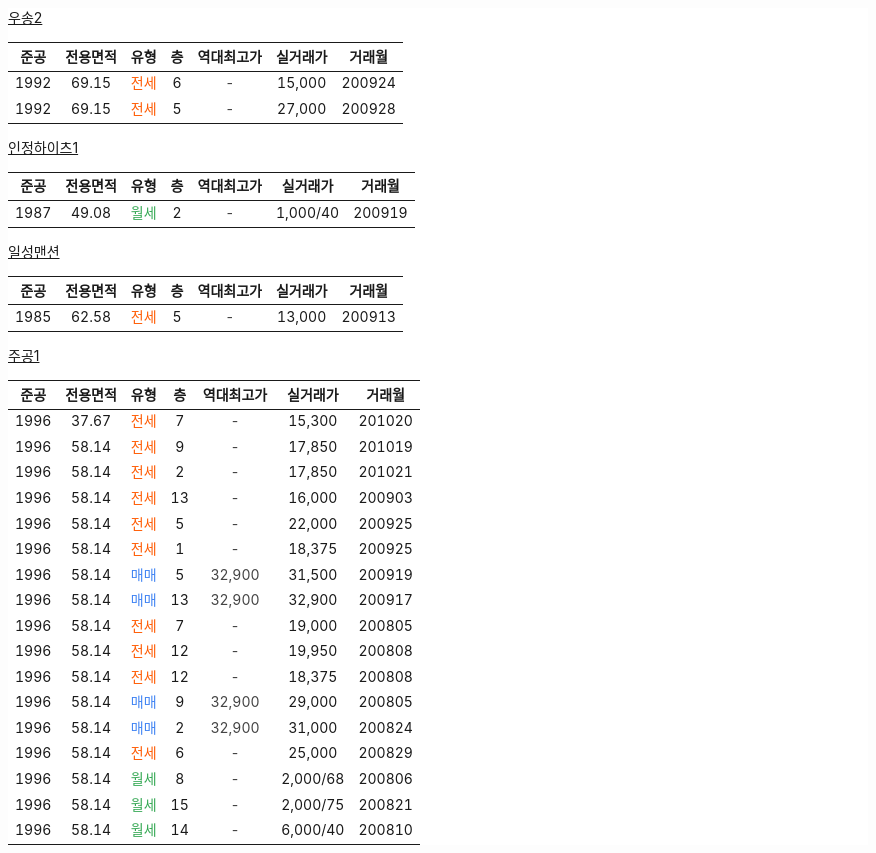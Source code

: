 
[우송2](https://search.naver.com/search.naver?query=%EA%B2%BD%EA%B8%B0%EB%8F%84+%EB%82%A8%EC%96%91%EC%A3%BC%EC%8B%9C+%EC%99%80%EB%B6%80%EC%9D%8D+%EB%8D%95%EC%86%8C%EB%A6%AC+%EC%9A%B0%EC%86%A12)

|준공|전용면적|유형|층|역대최고가|실거래가|거래월|
|:---:|:---:|:---:|:---:|:---:|:---:|:---:|
|1992|69.15|<span style="color:#ff5a00">전세</span>|6|<span style="color:#444444">-</span>|15,000|200924|
|1992|69.15|<span style="color:#ff5a00">전세</span>|5|<span style="color:#444444">-</span>|27,000|200928|

[인정하이츠1](https://search.naver.com/search.naver?query=%EA%B2%BD%EA%B8%B0%EB%8F%84+%EB%82%A8%EC%96%91%EC%A3%BC%EC%8B%9C+%EC%99%80%EB%B6%80%EC%9D%8D+%EB%8D%95%EC%86%8C%EB%A6%AC+%EC%9D%B8%EC%A0%95%ED%95%98%EC%9D%B4%EC%B8%A01)

|준공|전용면적|유형|층|역대최고가|실거래가|거래월|
|:---:|:---:|:---:|:---:|:---:|:---:|:---:|
|1987|49.08|<span style="color:#34a853">월세</span>|2|<span style="color:#444444">-</span>|1,000/40|200919|

[일성맨션](https://search.naver.com/search.naver?query=%EA%B2%BD%EA%B8%B0%EB%8F%84+%EB%82%A8%EC%96%91%EC%A3%BC%EC%8B%9C+%EC%99%80%EB%B6%80%EC%9D%8D+%EB%8D%95%EC%86%8C%EB%A6%AC+%EC%9D%BC%EC%84%B1%EB%A7%A8%EC%85%98)

|준공|전용면적|유형|층|역대최고가|실거래가|거래월|
|:---:|:---:|:---:|:---:|:---:|:---:|:---:|
|1985|62.58|<span style="color:#ff5a00">전세</span>|5|<span style="color:#444444">-</span>|13,000|200913|

[주공1](https://search.naver.com/search.naver?query=%EA%B2%BD%EA%B8%B0%EB%8F%84+%EB%82%A8%EC%96%91%EC%A3%BC%EC%8B%9C+%EC%99%80%EB%B6%80%EC%9D%8D+%EB%8D%95%EC%86%8C%EB%A6%AC+%EC%A3%BC%EA%B3%B51)

|준공|전용면적|유형|층|역대최고가|실거래가|거래월|
|:---:|:---:|:---:|:---:|:---:|:---:|:---:|
|1996|37.67|<span style="color:#ff5a00">전세</span>|7|<span style="color:#444444">-</span>|15,300|201020|
|1996|58.14|<span style="color:#ff5a00">전세</span>|9|<span style="color:#444444">-</span>|17,850|201019|
|1996|58.14|<span style="color:#ff5a00">전세</span>|2|<span style="color:#444444">-</span>|17,850|201021|
|1996|58.14|<span style="color:#ff5a00">전세</span>|13|<span style="color:#444444">-</span>|16,000|200903|
|1996|58.14|<span style="color:#ff5a00">전세</span>|5|<span style="color:#444444">-</span>|22,000|200925|
|1996|58.14|<span style="color:#ff5a00">전세</span>|1|<span style="color:#444444">-</span>|18,375|200925|
|1996|58.14|<span style="color:#4285f3">매매</span>|5|<span style="color:#444444">32,900</span>|31,500|200919|
|1996|58.14|<span style="color:#4285f3">매매</span>|13|<span style="color:#444444">32,900</span>|32,900|200917|
|1996|58.14|<span style="color:#ff5a00">전세</span>|7|<span style="color:#444444">-</span>|19,000|200805|
|1996|58.14|<span style="color:#ff5a00">전세</span>|12|<span style="color:#444444">-</span>|19,950|200808|
|1996|58.14|<span style="color:#ff5a00">전세</span>|12|<span style="color:#444444">-</span>|18,375|200808|
|1996|58.14|<span style="color:#4285f3">매매</span>|9|<span style="color:#444444">32,900</span>|29,000|200805|
|1996|58.14|<span style="color:#4285f3">매매</span>|2|<span style="color:#444444">32,900</span>|31,000|200824|
|1996|58.14|<span style="color:#ff5a00">전세</span>|6|<span style="color:#444444">-</span>|25,000|200829|
|1996|58.14|<span style="color:#34a853">월세</span>|8|<span style="color:#444444">-</span>|2,000/68|200806|
|1996|58.14|<span style="color:#34a853">월세</span>|15|<span style="color:#444444">-</span>|2,000/75|200821|
|1996|58.14|<span style="color:#34a853">월세</span>|14|<span style="color:#444444">-</span>|6,000/40|200810|
